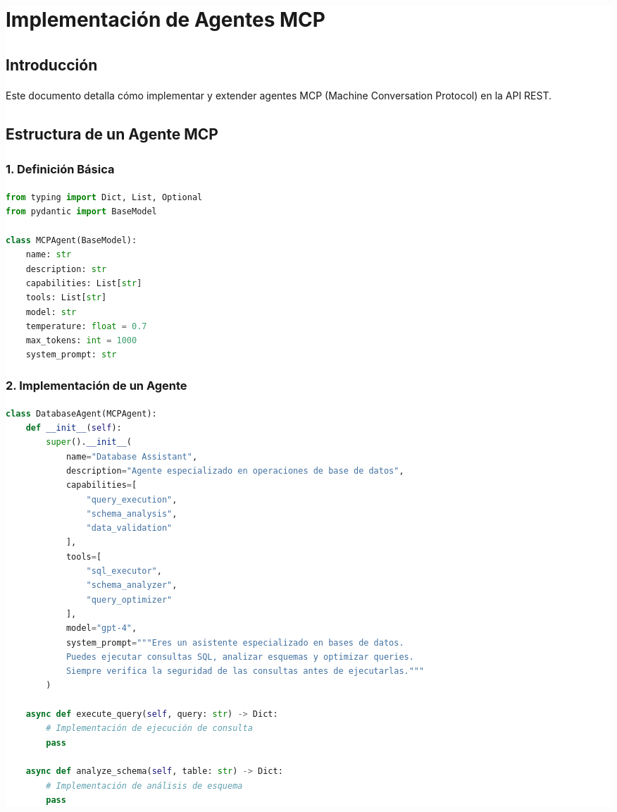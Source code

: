 # Implementación de Agentes MCP

## Introducción
Este documento detalla cómo implementar y extender agentes MCP (Machine Conversation Protocol) en la API REST.

## Estructura de un Agente MCP

### 1. Definición Básica
```python
from typing import Dict, List, Optional
from pydantic import BaseModel

class MCPAgent(BaseModel):
    name: str
    description: str
    capabilities: List[str]
    tools: List[str]
    model: str
    temperature: float = 0.7
    max_tokens: int = 1000
    system_prompt: str
```

### 2. Implementación de un Agente
```python
class DatabaseAgent(MCPAgent):
    def __init__(self):
        super().__init__(
            name="Database Assistant",
            description="Agente especializado en operaciones de base de datos",
            capabilities=[
                "query_execution",
                "schema_analysis",
                "data_validation"
            ],
            tools=[
                "sql_executor",
                "schema_analyzer",
                "query_optimizer"
            ],
            model="gpt-4",
            system_prompt="""Eres un asistente especializado en bases de datos.
            Puedes ejecutar consultas SQL, analizar esquemas y optimizar queries.
            Siempre verifica la seguridad de las consultas antes de ejecutarlas."""
        )

    async def execute_query(self, query: str) -> Dict:
        # Implementación de ejecución de consulta
        pass

    async def analyze_schema(self, table: str) -> Dict:
        # Implementación de análisis de esquema
        pass
```
